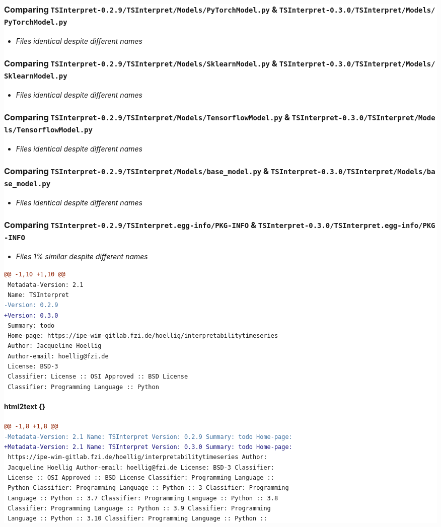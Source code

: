 ### Comparing `TSInterpret-0.2.9/TSInterpret/Models/PyTorchModel.py` & `TSInterpret-0.3.0/TSInterpret/Models/PyTorchModel.py`

 * *Files identical despite different names*

### Comparing `TSInterpret-0.2.9/TSInterpret/Models/SklearnModel.py` & `TSInterpret-0.3.0/TSInterpret/Models/SklearnModel.py`

 * *Files identical despite different names*

### Comparing `TSInterpret-0.2.9/TSInterpret/Models/TensorflowModel.py` & `TSInterpret-0.3.0/TSInterpret/Models/TensorflowModel.py`

 * *Files identical despite different names*

### Comparing `TSInterpret-0.2.9/TSInterpret/Models/base_model.py` & `TSInterpret-0.3.0/TSInterpret/Models/base_model.py`

 * *Files identical despite different names*

### Comparing `TSInterpret-0.2.9/TSInterpret.egg-info/PKG-INFO` & `TSInterpret-0.3.0/TSInterpret.egg-info/PKG-INFO`

 * *Files 1% similar despite different names*

```diff
@@ -1,10 +1,10 @@
 Metadata-Version: 2.1
 Name: TSInterpret
-Version: 0.2.9
+Version: 0.3.0
 Summary: todo
 Home-page: https://ipe-wim-gitlab.fzi.de/hoellig/interpretabilitytimeseries
 Author: Jacqueline Hoellig
 Author-email: hoellig@fzi.de
 License: BSD-3
 Classifier: License :: OSI Approved :: BSD License
 Classifier: Programming Language :: Python
```

#### html2text {}

```diff
@@ -1,8 +1,8 @@
-Metadata-Version: 2.1 Name: TSInterpret Version: 0.2.9 Summary: todo Home-page:
+Metadata-Version: 2.1 Name: TSInterpret Version: 0.3.0 Summary: todo Home-page:
 https://ipe-wim-gitlab.fzi.de/hoellig/interpretabilitytimeseries Author:
 Jacqueline Hoellig Author-email: hoellig@fzi.de License: BSD-3 Classifier:
 License :: OSI Approved :: BSD License Classifier: Programming Language ::
 Python Classifier: Programming Language :: Python :: 3 Classifier: Programming
 Language :: Python :: 3.7 Classifier: Programming Language :: Python :: 3.8
 Classifier: Programming Language :: Python :: 3.9 Classifier: Programming
 Language :: Python :: 3.10 Classifier: Programming Language :: Python ::
```
